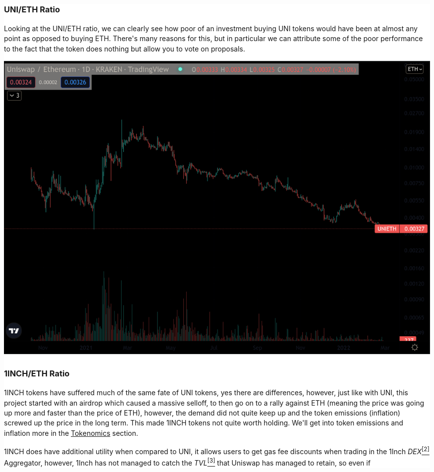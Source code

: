 ### UNI/ETH Ratio

Looking at the UNI/ETH ratio, we can clearly see how poor of an investment buying UNI tokens would have been at almost any point as opposed to buying ETH. There's many reasons for this, but in particular we can attribute some of the poor performance to the fact that the token does nothing but allow you to vote on proposals.

![UNI/ETH](assets/UNIETH.png)

### 1INCH/ETH Ratio

1INCH tokens have suffered much of the same fate of UNI tokens, yes there are differences, however, just like with UNI, this project started with an airdrop which caused a massive selloff, to then go on to a rally against ETH (meaning the price was going up more and faster than the price of ETH), however, the demand did not quite keep up and the token emissions (inflation) screwed up the price in the long term. This made 1INCH tokens not quite worth holding. We'll get into token emissions and inflation more in the [Tokenomics](#tokenomics) section.

1INCH does have additional utility when compared to UNI, it allows users to get gas fee discounts when trading in the 1Inch *DEX*[<sup>[2]</sup>](#glossary) Aggregator, however, 1Inch has not managed to catch the *TVL*[<sup>[3]</sup>](#glossary) that Uniswap has managed to retain, so even if 
